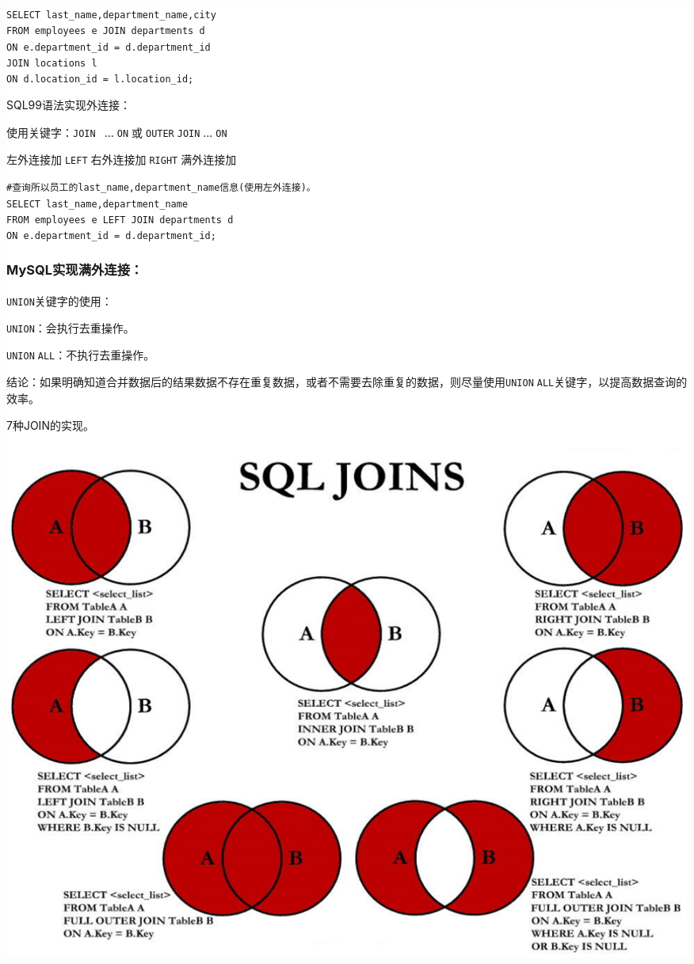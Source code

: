 ~~~mysql
SELECT last_name,department_name,city
FROM employees e JOIN departments d
ON e.department_id = d.department_id
JOIN locations l
ON d.location_id = l.location_id;
~~~

SQL99语法实现外连接：

使用关键字：`JOIN ` ... `ON` 或 `OUTER` `JOIN` ...  `ON` 

左外连接加 `LEFT` 右外连接加 `RIGHT` 满外连接加` `

~~~mysql
#查询所以员工的last_name,department_name信息(使用左外连接)。
SELECT last_name,department_name
FROM employees e LEFT JOIN departments d
ON e.department_id = d.department_id;
~~~

### MySQL实现满外连接：

`UNION`关键字的使用：

`UNION`：会执行去重操作。

`UNION` `ALL`：不执行去重操作。

结论：如果明确知道合并数据后的结果数据不存在重复数据，或者不需要去除重复的数据，则尽量使用`UNION` `ALL`关键字，以提高数据查询的效率。

7种JOIN的实现。

![image-20220204115752353](MySQL.assets/image-20220204115752353.png)
